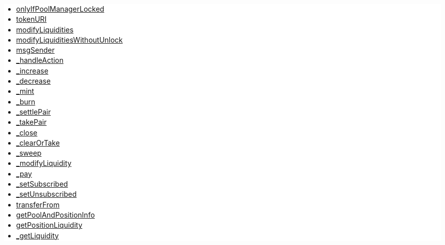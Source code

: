   - [onlyIfPoolManagerLocked](https://docs.uniswap.org/contracts/v4/reference/periphery/PositionManager#onlyifpoolmanagerlocked)
  - [tokenURI](https://docs.uniswap.org/contracts/v4/reference/periphery/PositionManager#tokenuri)
  - [modifyLiquidities](https://docs.uniswap.org/contracts/v4/reference/periphery/PositionManager#modifyliquidities)
  - [modifyLiquiditiesWithoutUnlock](https://docs.uniswap.org/contracts/v4/reference/periphery/PositionManager#modifyliquiditieswithoutunlock)
  - [msgSender](https://docs.uniswap.org/contracts/v4/reference/periphery/PositionManager#msgsender)
  - [\_handleAction](https://docs.uniswap.org/contracts/v4/reference/periphery/PositionManager#_handleaction)
  - [\_increase](https://docs.uniswap.org/contracts/v4/reference/periphery/PositionManager#_increase)
  - [\_decrease](https://docs.uniswap.org/contracts/v4/reference/periphery/PositionManager#_decrease)
  - [\_mint](https://docs.uniswap.org/contracts/v4/reference/periphery/PositionManager#_mint)
  - [\_burn](https://docs.uniswap.org/contracts/v4/reference/periphery/PositionManager#_burn)
  - [\_settlePair](https://docs.uniswap.org/contracts/v4/reference/periphery/PositionManager#_settlepair)
  - [\_takePair](https://docs.uniswap.org/contracts/v4/reference/periphery/PositionManager#_takepair)
  - [\_close](https://docs.uniswap.org/contracts/v4/reference/periphery/PositionManager#_close)
  - [\_clearOrTake](https://docs.uniswap.org/contracts/v4/reference/periphery/PositionManager#_clearortake)
  - [\_sweep](https://docs.uniswap.org/contracts/v4/reference/periphery/PositionManager#_sweep)
  - [\_modifyLiquidity](https://docs.uniswap.org/contracts/v4/reference/periphery/PositionManager#_modifyliquidity)
  - [\_pay](https://docs.uniswap.org/contracts/v4/reference/periphery/PositionManager#_pay)
  - [\_setSubscribed](https://docs.uniswap.org/contracts/v4/reference/periphery/PositionManager#_setsubscribed)
  - [\_setUnsubscribed](https://docs.uniswap.org/contracts/v4/reference/periphery/PositionManager#_setunsubscribed)
  - [transferFrom](https://docs.uniswap.org/contracts/v4/reference/periphery/PositionManager#transferfrom)
  - [getPoolAndPositionInfo](https://docs.uniswap.org/contracts/v4/reference/periphery/PositionManager#getpoolandpositioninfo)
  - [getPositionLiquidity](https://docs.uniswap.org/contracts/v4/reference/periphery/PositionManager#getpositionliquidity)
  - [\_getLiquidity](https://docs.uniswap.org/contracts/v4/reference/periphery/PositionManager#_getliquidity)